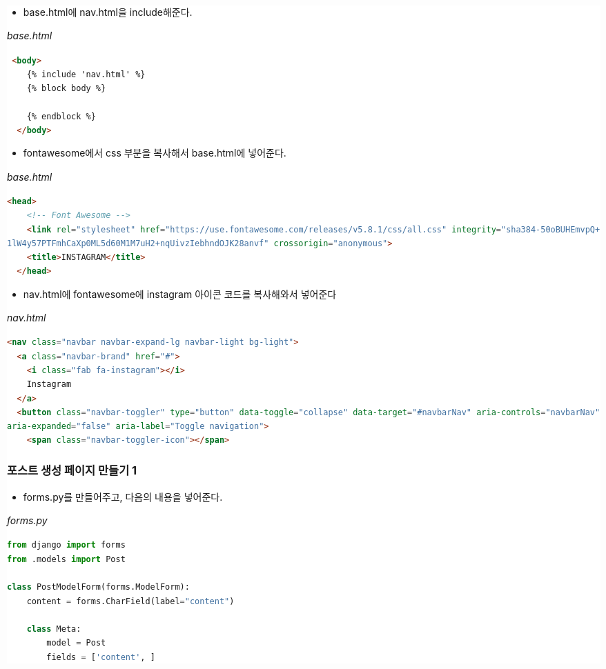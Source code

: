 - base.html에 nav.html을 include해준다.

_base.html_

```html
 <body>
    {% include 'nav.html' %}
    {% block body %}
    
    {% endblock %}
  </body>
```

- fontawesome에서 css 부분을 복사해서 base.html에 넣어준다.

_base.html_

```html
<head>
    <!-- Font Awesome -->
    <link rel="stylesheet" href="https://use.fontawesome.com/releases/v5.8.1/css/all.css" integrity="sha384-50oBUHEmvpQ+1lW4y57PTFmhCaXp0ML5d60M1M7uH2+nqUivzIebhndOJK28anvf" crossorigin="anonymous">
    <title>INSTAGRAM</title>
  </head>
```

- nav.html에 fontawesome에 instagram 아이콘 코드를 복사해와서 넣어준다

_nav.html_

```html
<nav class="navbar navbar-expand-lg navbar-light bg-light">
  <a class="navbar-brand" href="#">
    <i class="fab fa-instagram"></i>
    Instagram
  </a>
  <button class="navbar-toggler" type="button" data-toggle="collapse" data-target="#navbarNav" aria-controls="navbarNav" aria-expanded="false" aria-label="Toggle navigation">
    <span class="navbar-toggler-icon"></span>
```



### 포스트 생성 페이지 만들기 1

- forms.py를 만들어주고, 다음의 내용을 넣어준다.

_forms.py_

```python
from django import forms
from .models import Post

class PostModelForm(forms.ModelForm):
    content = forms.CharField(label="content")
    
    class Meta:
        model = Post
        fields = ['content', ]
```
